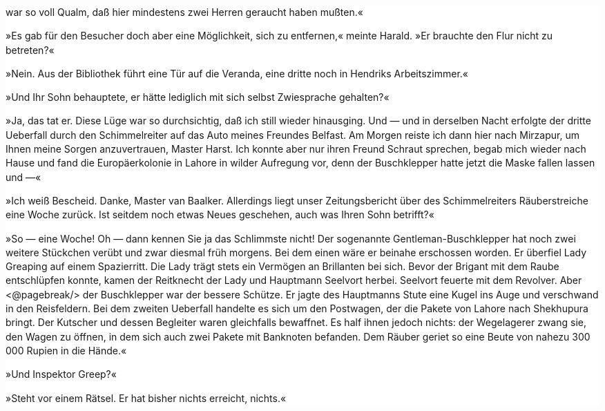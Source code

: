 war so voll Qualm, daß hier mindestens zwei Herren
geraucht haben mußten.«

»Es gab für den Besucher doch aber eine Möglichkeit,
sich zu entfernen,« meinte Harald. »Er brauchte den Flur
nicht zu betreten?«

»Nein. Aus der Bibliothek führt eine Tür auf die Veranda,
eine dritte noch in Hendriks Arbeitszimmer.«

»Und Ihr Sohn behauptete, er hätte lediglich mit sich
selbst Zwiesprache gehalten?«

»Ja, das tat er. Diese Lüge war so durchsichtig, daß
ich still wieder hinausging. Und — und in derselben Nacht
erfolgte der dritte Ueberfall durch den Schimmelreiter auf
das Auto meines Freundes Belfast. Am Morgen reiste
ich dann hier nach Mirzapur, um Ihnen meine Sorgen anzuvertrauen,
Master Harst. Ich konnte aber nur ihren
Freund Schraut sprechen, begab mich wieder nach Hause
und fand die Europäerkolonie in Lahore in wilder Aufregung
vor, denn der Buschklepper hatte jetzt die Maske
fallen lassen und —«

»Ich weiß Bescheid. Danke, Master van Baalker. Allerdings
liegt unser Zeitungsbericht über des Schimmelreiters
Räuberstreiche eine Woche zurück. Ist seitdem noch etwas
Neues geschehen, auch was Ihren Sohn betrifft?«

»So — eine Woche! Oh — dann kennen Sie ja das
Schlimmste nicht! Der sogenannte Gentleman-Buschklepper
hat noch zwei weitere Stückchen verübt und zwar diesmal
früh morgens. Bei dem einen wäre er beinahe erschossen
worden. Er überfiel Lady Greaping auf einem Spazierritt.
Die Lady trägt stets ein Vermögen an Brillanten bei
sich. Bevor der Brigant mit dem Raube entschlüpfen
konnte, kamen der Reitknecht der Lady und Hauptmann
Seelvort herbei. Seelvort feuerte mit dem Revolver. Aber
<@pagebreak/>
der Buschklepper war der bessere Schütze. Er jagte des
Hauptmanns Stute eine Kugel ins Auge und verschwand
in den Reisfeldern. Bei dem zweiten Ueberfall handelte es
sich um den Postwagen, der die Pakete von Lahore nach
Shekhupura bringt. Der Kutscher und dessen Begleiter
waren gleichfalls bewaffnet. Es half ihnen jedoch nichts:
der Wegelagerer zwang sie, den Wagen zu öffnen, in dem
sich auch zwei Pakete mit Banknoten befanden. Dem Räuber
geriet so eine Beute von nahezu 300 000 Rupien in die
Hände.«

»Und Inspektor Greep?«

»Steht vor einem Rätsel. Er hat bisher nichts erreicht,
nichts.«
